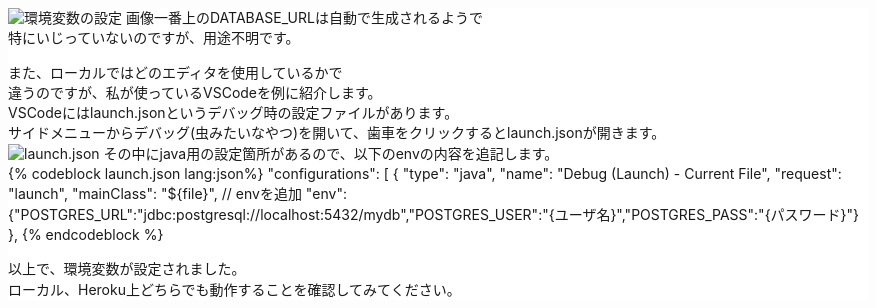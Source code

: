![環境変数の設定](env_heroku.png)
画像一番上のDATABASE_URLは自動で生成されるようで  
特にいじっていないのですが、用途不明です。  

また、ローカルではどのエディタを使用しているかで  
違うのですが、私が使っているVSCodeを例に紹介します。  
VSCodeにはlaunch.jsonというデバッグ時の設定ファイルがあります。  
サイドメニューからデバッグ(虫みたいなやつ)を開いて、歯車をクリックするとlaunch.jsonが開きます。  
![launch.json](env_vs.png)
その中にjava用の設定箇所があるので、以下のenvの内容を追記します。  
{% codeblock launch.json lang:json%}
	"configurations": [
		{
			"type": "java",
			"name": "Debug (Launch) - Current File",
			"request": "launch",
			"mainClass": "${file}",
			// envを追加
			"env": {"POSTGRES_URL":"jdbc:postgresql://localhost:5432/mydb","POSTGRES_USER":"{ユーザ名}","POSTGRES_PASS":"{パスワード}"}
		},
{% endcodeblock %}

以上で、環境変数が設定されました。  
ローカル、Heroku上どちらでも動作することを確認してみてください。
